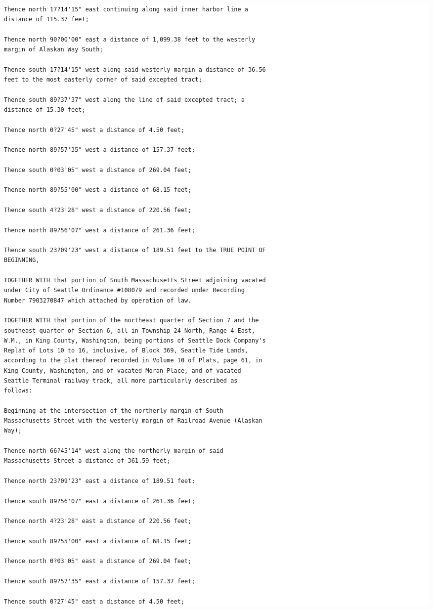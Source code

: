    Thence north 17?14'15" east continuing along said inner harbor line a  
    distance of 115.37 feet;  
  
    Thence north 90?00'00" east a distance of 1,099.38 feet to the westerly  
    margin of Alaskan Way South;  
  
    Thence south 17?14'15" west along said westerly margin a distance of 36.56  
    feet to the most easterly corner of said excepted tract;  
  
    Thence south 89?37'37" west along the line of said excepted tract; a  
    distance of 15.30 feet;  
  
    Thence north 0?27'45" west a distance of 4.50 feet;  
  
    Thence north 89?57'35" west a distance of 157.37 feet;  
  
    Thence south 0?03'05" west a distance of 269.04 feet;  
  
    Thence north 89?55'00" west a distance of 68.15 feet;  
  
    Thence south 4?23'28" west a distance of 220.56 feet;  
  
    Thence north 89?56'07" west a distance of 261.36 feet;  
  
    Thence south 23?09'23" west a distance of 189.51 feet to the TRUE POINT OF  
    BEGINNING,  
  
    TOGETHER WITH that portion of South Massachusetts Street adjoining vacated  
    under City of Seattle Ordinance #108079 and recorded under Recording  
    Number 7903270847 which attached by operation of law.  
  
    TOGETHER WITH that portion of the northeast quarter of Section 7 and the  
    southeast quarter of Section 6, all in Township 24 North, Range 4 East,  
    W.M., in King County, Washington, being portions of Seattle Dock Company's  
    Replat of Lots 10 to 16, inclusive, of Block 369, Seattle Tide Lands,  
    according to the plat thereof recorded in Volume 10 of Plats, page 61, in  
    King County, Washington, and of vacated Moran Place, and of vacated  
    Seattle Terminal railway track, all more particularly described as  
    follows:  
  
    Beginning at the intersection of the northerly margin of South  
    Massachusetts Street with the westerly margin of Railroad Avenue (Alaskan  
    Way);  
  
    Thence north 66?45'14" west along the northerly margin of said  
    Massachusetts Street a distance of 361.59 feet;  
  
    Thence north 23?09'23" east a distance of 189.51 feet;  
  
    Thence south 89?56'07" east a distance of 261.36 feet;  
  
    Thence north 4?23'28" east a distance of 220.56 feet;  
  
    Thence south 89?55'00" east a distance of 68.15 feet;  
  
    Thence north 0?03'05" east a distance of 269.04 feet;  
  
    Thence south 89?57'35" east a distance of 157.37 feet;  
  
    Thence south 0?27'45" east a distance of 4.50 feet;  
  
